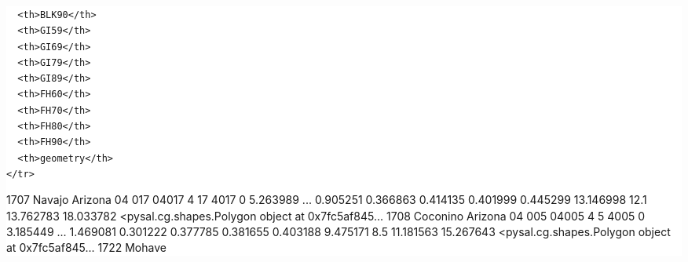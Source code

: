       <th>BLK90</th>
      <th>GI59</th>
      <th>GI69</th>
      <th>GI79</th>
      <th>GI89</th>
      <th>FH60</th>
      <th>FH70</th>
      <th>FH80</th>
      <th>FH90</th>
      <th>geometry</th>
    </tr>
  </thead>
  <tbody>
    <tr>
      <th>1707</th>
      <td>Navajo</td>
      <td>Arizona</td>
      <td>04</td>
      <td>017</td>
      <td>04017</td>
      <td>4</td>
      <td>17</td>
      <td>4017</td>
      <td>0</td>
      <td>5.263989</td>
      <td>...</td>
      <td>0.905251</td>
      <td>0.366863</td>
      <td>0.414135</td>
      <td>0.401999</td>
      <td>0.445299</td>
      <td>13.146998</td>
      <td>12.1</td>
      <td>13.762783</td>
      <td>18.033782</td>
      <td>&lt;pysal.cg.shapes.Polygon object at 0x7fc5af845...</td>
    </tr>
    <tr>
      <th>1708</th>
      <td>Coconino</td>
      <td>Arizona</td>
      <td>04</td>
      <td>005</td>
      <td>04005</td>
      <td>4</td>
      <td>5</td>
      <td>4005</td>
      <td>0</td>
      <td>3.185449</td>
      <td>...</td>
      <td>1.469081</td>
      <td>0.301222</td>
      <td>0.377785</td>
      <td>0.381655</td>
      <td>0.403188</td>
      <td>9.475171</td>
      <td>8.5</td>
      <td>11.181563</td>
      <td>15.267643</td>
      <td>&lt;pysal.cg.shapes.Polygon object at 0x7fc5af845...</td>
    </tr>
    <tr>
      <th>1722</th>
      <td>Mohave</td>